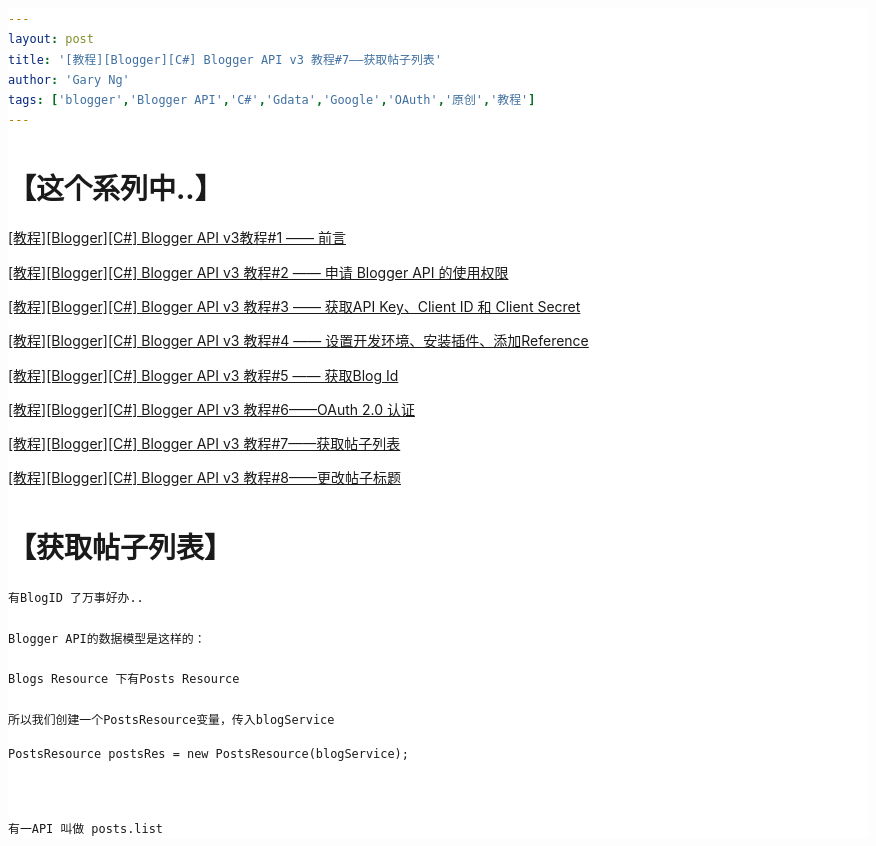 ```yaml
---
layout: post
title: '[教程][Blogger][C#] Blogger API v3 教程#7——获取帖子列表'
author: 'Gary Ng'
tags: ['blogger','Blogger API','C#','Gdata','Google','OAuth','原创','教程']
---
```


# 【这个系列中..】

[[教程][Blogger][C\#] Blogger API v3教程\#1 ——
前言](http://garyngzhongbo.blogspot.com/2013/10/bloggerc-blogger-api-v31.html)

[[教程][Blogger][C\#] Blogger API v3 教程\#2 —— 申请 Blogger API
的使用权限](http://garyngzhongbo.blogspot.com/2013/10/bloggerc-blogger-api-v3-2-blogger-api.html)

[[教程][Blogger][C\#] Blogger API v3 教程\#3 —— 获取API Key、Client ID
和 Client
Secret](http://garyngzhongbo.blogspot.com/2013/10/bloggerc-blogger-api-v3-3-api-keyclient.html)

[[教程][Blogger][C\#] Blogger API v3 教程\#4 ——
设置开发环境、安装插件、添加Reference](http://garyngzhongbo.blogspot.com/2013/10/bloggerc-blogger-api-v3-4-reference.html)

[[教程][Blogger][C\#] Blogger API v3 教程\#5 —— 获取Blog
Id](http://garyngzhongbo.blogspot.com/2013/10/bloggerc-blogger-api-v3-5-blog-id.html)

[[教程][Blogger][C\#] Blogger API v3 教程\#6——OAuth 2.0
认证](http://garyngzhongbo.blogspot.com/2013/10/bloggerc-blogger-api-v3-6oauth-20.html)

[[教程][Blogger][C\#] Blogger API v3
教程\#7——获取帖子列表](http://garyngzhongbo.blogspot.com/2013/10/bloggerc-blogger-api-v3-7.html)

[[教程][Blogger][C\#] Blogger API v3
教程\#8——更改帖子标题](http://garyngzhongbo.blogspot.com/2013/10/bloggerc-blogger-api-v3-8.html)

  

# 【获取帖子列表】

    有BlogID 了万事好办..

    Blogger API的数据模型是这样的：

    Blogs Resource 下有Posts Resource

    所以我们创建一个PostsResource变量，传入blogService

```
PostsResource postsRes = new PostsResource(blogService);
```

  

     

    有一API 叫做 posts.list
